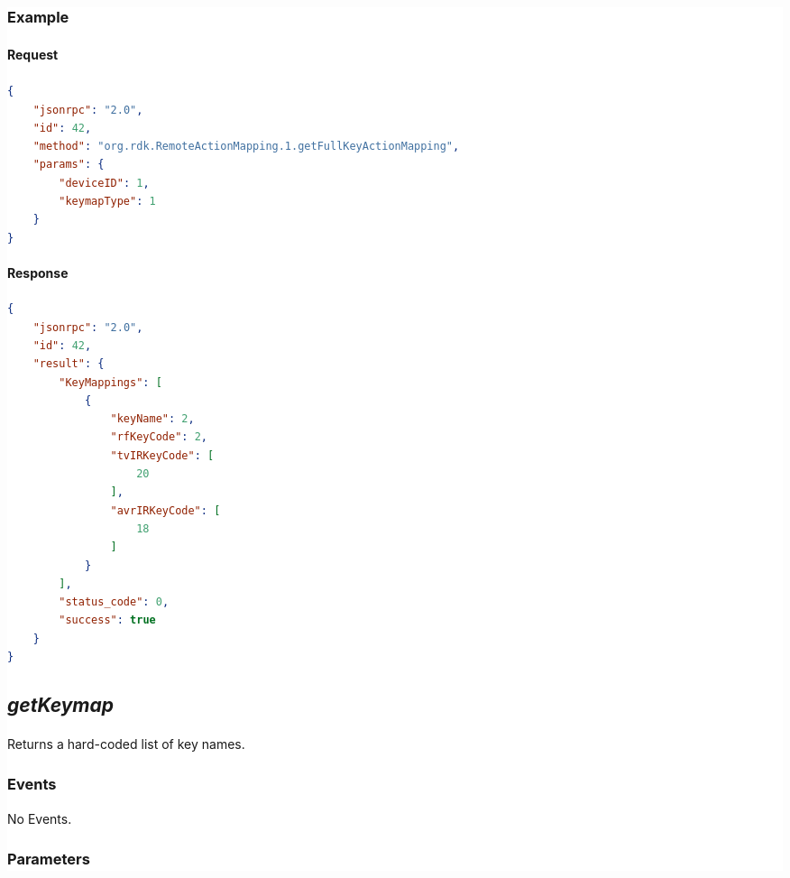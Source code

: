 ### Example

#### Request

```json
{
    "jsonrpc": "2.0",
    "id": 42,
    "method": "org.rdk.RemoteActionMapping.1.getFullKeyActionMapping",
    "params": {
        "deviceID": 1,
        "keymapType": 1
    }
}
```

#### Response

```json
{
    "jsonrpc": "2.0",
    "id": 42,
    "result": {
        "KeyMappings": [
            {
                "keyName": 2,
                "rfKeyCode": 2,
                "tvIRKeyCode": [
                    20
                ],
                "avrIRKeyCode": [
                    18
                ]
            }
        ],
        "status_code": 0,
        "success": true
    }
}
```

<a name="getKeymap"></a>
## *getKeymap*

Returns a hard-coded list of key names.
 
### Events 

 No Events.

### Parameters
